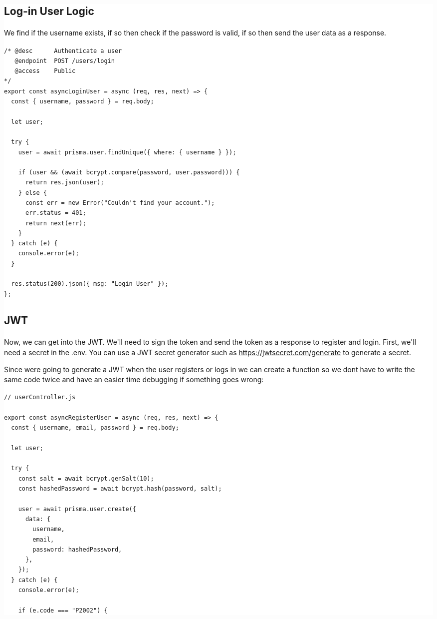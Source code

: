 ## Log-in User Logic

We find if the username exists, if so then check if the password is valid, if so then send the user data as a response.

```JS
/* @desc      Authenticate a user
   @endpoint  POST /users/login
   @access    Public
*/
export const asyncLoginUser = async (req, res, next) => {
  const { username, password } = req.body;

  let user;

  try {
    user = await prisma.user.findUnique({ where: { username } });

    if (user && (await bcrypt.compare(password, user.password))) {
      return res.json(user);
    } else {
      const err = new Error("Couldn't find your account.");
      err.status = 401;
      return next(err);
    }
  } catch (e) {
    console.error(e);
  }

  res.status(200).json({ msg: "Login User" });
};
```

## JWT

Now, we can get into the JWT. We'll need to sign the token and send the token as a response to register and login. First, we'll need a secret in the .env. You can use a JWT secret generator such as https://jwtsecret.com/generate to generate a secret.

Since were going to generate a JWT when the user registers or logs in we can create a function so we dont have to write the same code twice and have an easier time debugging if something goes wrong:

```JS
// userController.js

export const asyncRegisterUser = async (req, res, next) => {
  const { username, email, password } = req.body;

  let user;

  try {
    const salt = await bcrypt.genSalt(10);
    const hashedPassword = await bcrypt.hash(password, salt);

    user = await prisma.user.create({
      data: {
        username,
        email,
        password: hashedPassword,
      },
    });
  } catch (e) {
    console.error(e);

    if (e.code === "P2002") {
```